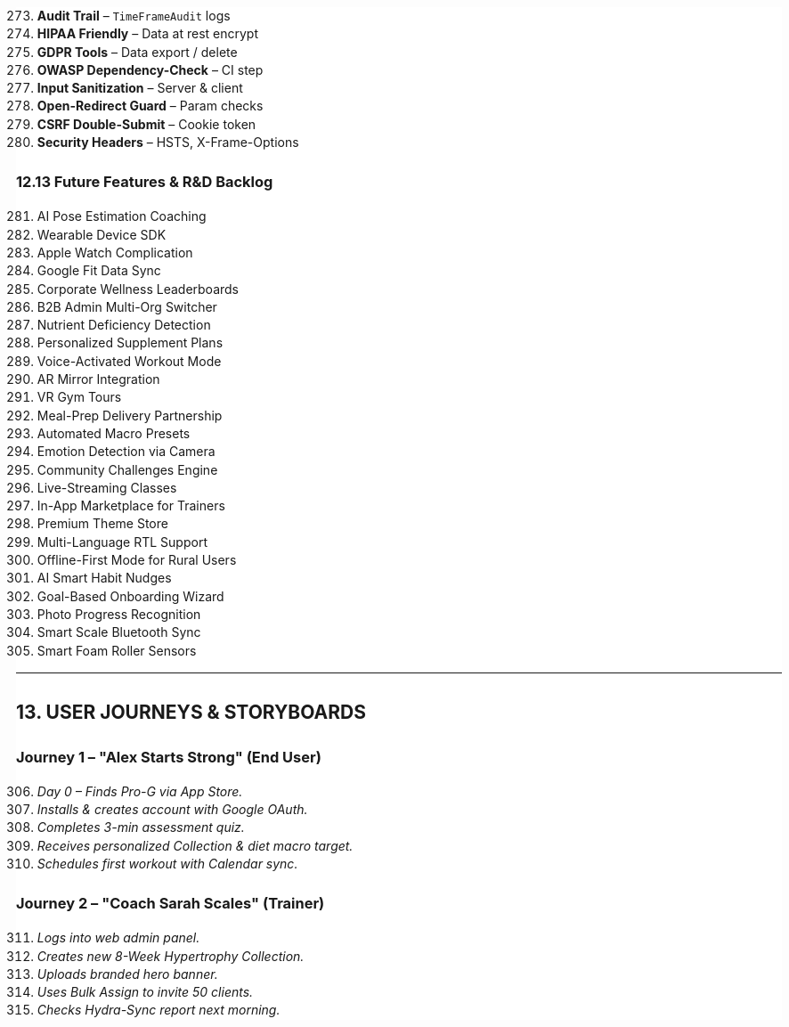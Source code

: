 273. **Audit Trail** – `TimeFrameAudit` logs
274. **HIPAA Friendly** – Data at rest encrypt
275. **GDPR Tools** – Data export / delete
276. **OWASP Dependency-Check** – CI step
277. **Input Sanitization** – Server & client
278. **Open-Redirect Guard** – Param checks
279. **CSRF Double-Submit** – Cookie token
280. **Security Headers** – HSTS, X-Frame-Options

### 12.13 Future Features & R&D Backlog
281. AI Pose Estimation Coaching
282. Wearable Device SDK
283. Apple Watch Complication
284. Google Fit Data Sync
285. Corporate Wellness Leaderboards
286. B2B Admin Multi-Org Switcher
287. Nutrient Deficiency Detection
288. Personalized Supplement Plans
289. Voice-Activated Workout Mode
290. AR Mirror Integration
291. VR Gym Tours
292. Meal-Prep Delivery Partnership
293. Automated Macro Presets
294. Emotion Detection via Camera
295. Community Challenges Engine
296. Live-Streaming Classes
297. In-App Marketplace for Trainers
298. Premium Theme Store
299. Multi-Language RTL Support
300. Offline-First Mode for Rural Users
301. AI Smart Habit Nudges
302. Goal-Based Onboarding Wizard
303. Photo Progress Recognition
304. Smart Scale Bluetooth Sync
305. Smart Foam Roller Sensors

---

## 13. USER JOURNEYS & STORYBOARDS

### Journey 1 – "Alex Starts Strong" (End User)  
306. _Day 0 – Finds Pro-G via App Store._  
307. _Installs & creates account with Google OAuth._  
308. _Completes 3-min assessment quiz._  
309. _Receives personalized Collection & diet macro target._  
310. _Schedules first workout with Calendar sync._

### Journey 2 – "Coach Sarah Scales" (Trainer)  
311. _Logs into web admin panel._  
312. _Creates new 8-Week Hypertrophy Collection._  
313. _Uploads branded hero banner._  
314. _Uses Bulk Assign to invite 50 clients._  
315. _Checks Hydra-Sync report next morning._
